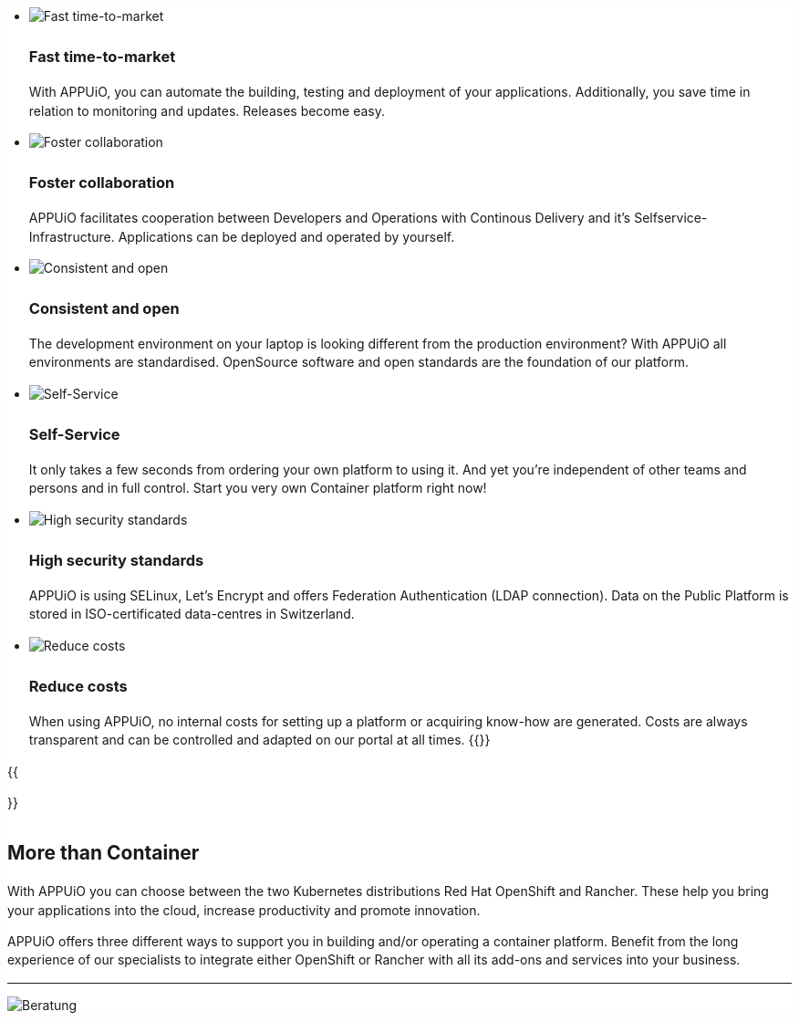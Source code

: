 * ![Fast time-to-market](advantages/advantage1.svg)

  ### Fast time-to-market

  With APPUiO, you can automate the building, testing and deployment of your applications. Additionally, you save time in relation to monitoring and updates. Releases become easy.
* ![Foster collaboration](advantages/advantage2.svg)

  ### Foster collaboration

  APPUiO facilitates cooperation between Developers and Operations with Continous Delivery and it’s Selfservice-Infrastructure. Applications can be deployed and operated by yourself.
* ![Consistent and open](advantages/advantage3.svg)

  ### Consistent and open

  The development environment on your laptop is looking different from the production environment? With APPUiO all environments are standardised. OpenSource software and open standards are the foundation of our platform.
* ![Self-Service](advantages/advantage4.svg)

  ### Self-Service

  It only takes a few seconds from ordering your own platform to using it. And yet you’re independent of other teams and persons and in full control. Start you very own Container platform right now!
* ![High security standards](advantages/advantage5.svg)

  ### High security standards

  APPUiO is using SELinux, Let’s Encrypt and offers Federation Authentication (LDAP connection). Data on the Public Platform is stored in ISO-certificated data-centres in Switzerland.
* ![Reduce costs](advantages/advantage6.svg)

  ### Reduce costs

    When using APPUiO, no internal costs for setting up a platform or acquiring know-how are generated. Costs are always transparent and can be controlled and adapted on our portal at all times.
  {{</section>}}

{{<section class="features">}}

# More than Container

With APPUiO you can choose between the two Kubernetes distributions Red Hat OpenShift and Rancher. These help you bring your applications into the cloud, increase productivity and promote innovation.

APPUiO offers three different ways to support you in building and/or operating a container platform. Benefit from the long experience of our specialists to integrate either OpenShift or Rancher with all its add-ons and services into your business.

- - -

![Beratung](feature_beratung.svg)
